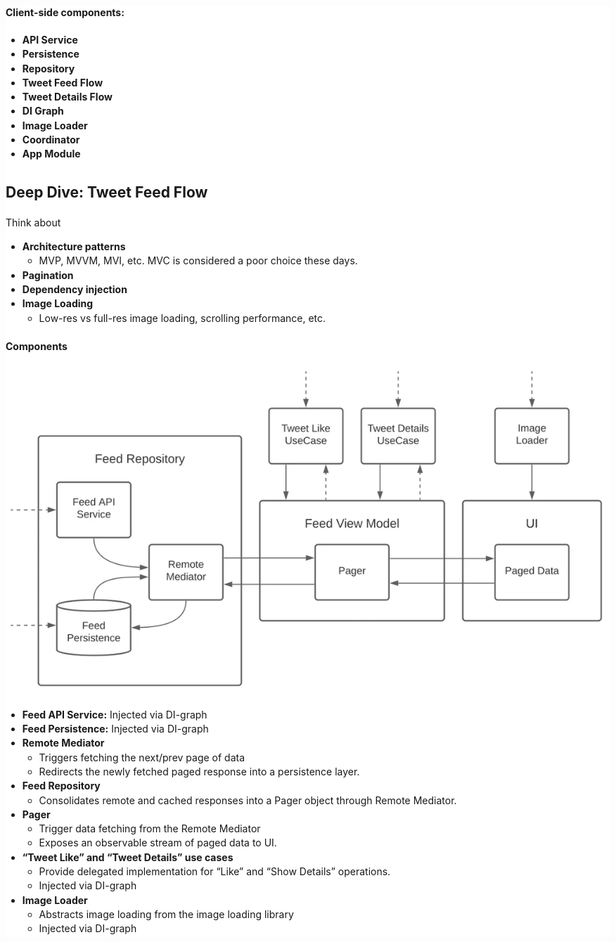 #### Client-side components:
* __API Service__
* __Persistence__
* __Repository__
* __Tweet Feed Flow__
* __Tweet Details Flow__
* __DI Graph__
* __Image Loader__
* __Coordinator__
* __App Module__

## Deep Dive: Tweet Feed Flow
Think about
* __Architecture patterns__
    - MVP, MVVM, MVI, etc. MVC is considered a poor choice these days.
* __Pagination__
* __Dependency injection__
* __Image Loading__
    - Low-res vs full-res image loading, scrolling performance, etc.

#### Components
![](resources/framework02.png)

* __Feed API Service:__ Injected via DI-graph
* __Feed Persistence:__ Injected via DI-graph
* __Remote Mediator__ 
    - Triggers fetching the next/prev page of data
    - Redirects the newly fetched paged response into a persistence layer.
* __Feed Repository__ 
    - Consolidates remote and cached responses into a Pager object through Remote Mediator.
* __Pager__
    - Trigger data fetching from the Remote Mediator 
    - Exposes an observable stream of paged data to UI.
* __“Tweet Like” and “Tweet Details” use cases__
    - Provide delegated implementation for “Like” and “Show Details” operations.
    - Injected via DI-graph
* __Image Loader__
    - Abstracts image loading from the image loading library
    - Injected via DI-graph
